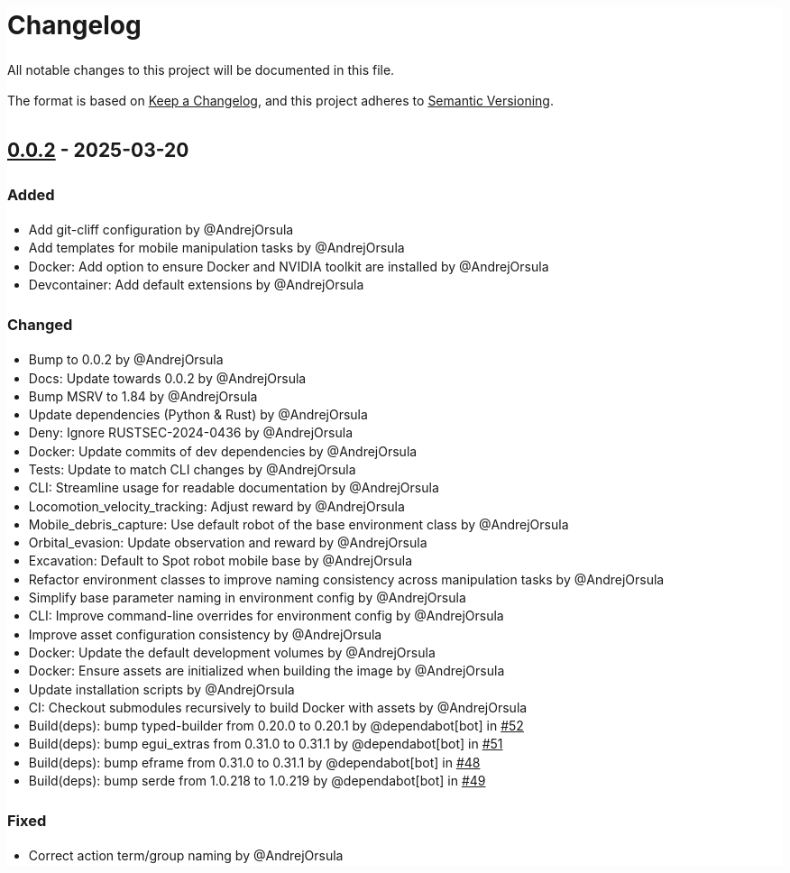 # Changelog

All notable changes to this project will be documented in this file.

The format is based on [Keep a Changelog](https://keepachangelog.com/en/1.0.0/),
and this project adheres to [Semantic Versioning](https://semver.org/spec/v2.0.0.html).

## [0.0.2] - 2025-03-20

### Added
- Add git-cliff configuration by @AndrejOrsula
- Add templates for mobile manipulation tasks by @AndrejOrsula
- Docker: Add option to ensure Docker and NVIDIA toolkit are installed by @AndrejOrsula
- Devcontainer: Add default extensions by @AndrejOrsula

### Changed
- Bump to 0.0.2 by @AndrejOrsula
- Docs: Update towards 0.0.2 by @AndrejOrsula
- Bump MSRV to 1.84 by @AndrejOrsula
- Update dependencies (Python & Rust) by @AndrejOrsula
- Deny: Ignore RUSTSEC-2024-0436 by @AndrejOrsula
- Docker: Update commits of dev dependencies by @AndrejOrsula
- Tests: Update to match CLI changes by @AndrejOrsula
- CLI: Streamline usage for readable documentation by @AndrejOrsula
- Locomotion_velocity_tracking: Adjust reward by @AndrejOrsula
- Mobile_debris_capture: Use default robot of the base environment class by @AndrejOrsula
- Orbital_evasion: Update observation and reward by @AndrejOrsula
- Excavation: Default to Spot robot mobile base by @AndrejOrsula
- Refactor environment classes to improve naming consistency across manipulation tasks by @AndrejOrsula
- Simplify base parameter naming in environment config by @AndrejOrsula
- CLI: Improve command-line overrides for environment config by @AndrejOrsula
- Improve asset configuration consistency by @AndrejOrsula
- Docker: Update the default development volumes by @AndrejOrsula
- Docker: Ensure assets are initialized when building the image by @AndrejOrsula
- Update installation scripts by @AndrejOrsula
- CI: Checkout submodules recursively to build Docker with assets by @AndrejOrsula
- Build(deps): bump typed-builder from 0.20.0 to 0.20.1 by @dependabot[bot] in [#52](https://github.com/AndrejOrsula/space_robotics_bench/pull/52)
- Build(deps): bump egui_extras from 0.31.0 to 0.31.1 by @dependabot[bot] in [#51](https://github.com/AndrejOrsula/space_robotics_bench/pull/51)
- Build(deps): bump eframe from 0.31.0 to 0.31.1 by @dependabot[bot] in [#48](https://github.com/AndrejOrsula/space_robotics_bench/pull/48)
- Build(deps): bump serde from 1.0.218 to 1.0.219 by @dependabot[bot] in [#49](https://github.com/AndrejOrsula/space_robotics_bench/pull/49)

### Fixed
- Correct action term/group naming by @AndrejOrsula


[0.0.2]: https://github.com/AndrejOrsula/space_robotics_bench/compare/0.0.1..0.0.2